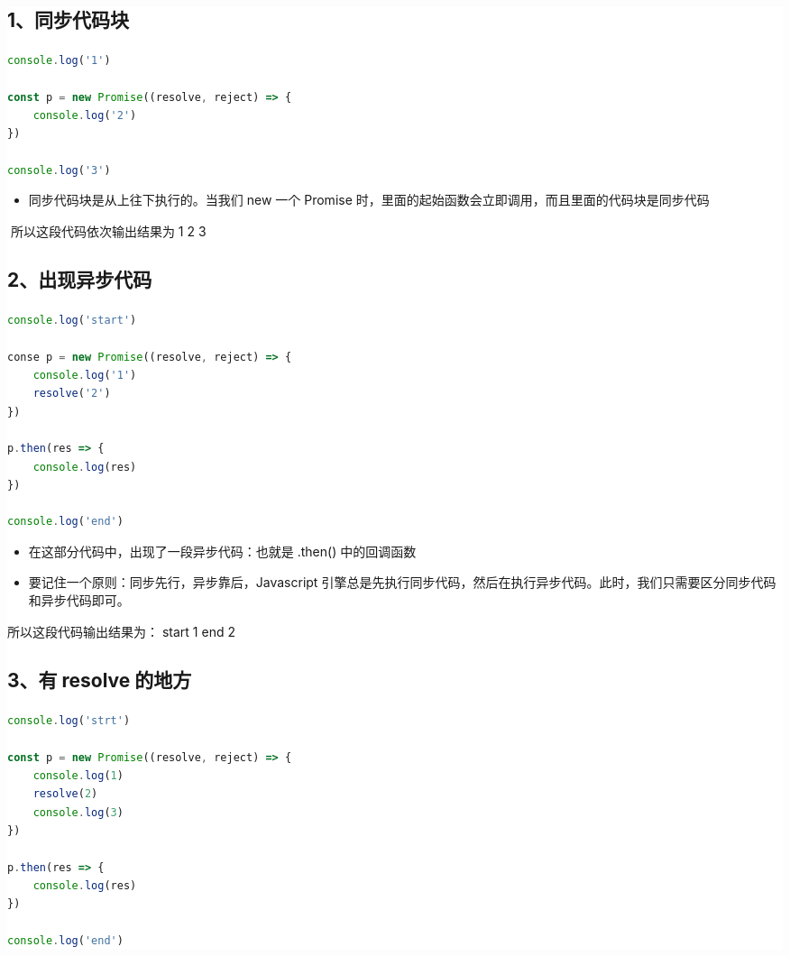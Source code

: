 ## 1、同步代码块

```js
console.log('1')

const p = new Promise((resolve, reject) => {
	console.log('2')
})

console.log('3')
```

- 同步代码块是从上往下执行的。当我们 new 一个 Promise 时，里面的起始函数会立即调用，而且里面的代码块是同步代码

​	所以这段代码依次输出结果为 1 2 3

## 2、出现异步代码

```js
console.log('start')

conse p = new Promise((resolve, reject) => {
	console.log('1')
	resolve('2')
})

p.then(res => {
	console.log(res)
})

console.log('end')
```

- 在这部分代码中，出现了一段异步代码：也就是 .then() 中的回调函数

- 要记住一个原则：同步先行，异步靠后，Javascript 引擎总是先执行同步代码，然后在执行异步代码。此时，我们只需要区分同步代码和异步代码即可。

所以这段代码输出结果为： start 1 end 2

## 3、有 resolve 的地方

```js
console.log('strt')

const p = new Promise((resolve, reject) => {
	console.log(1)
	resolve(2)
	console.log(3)
})

p.then(res => {
	console.log(res)
})

console.log('end')
```
